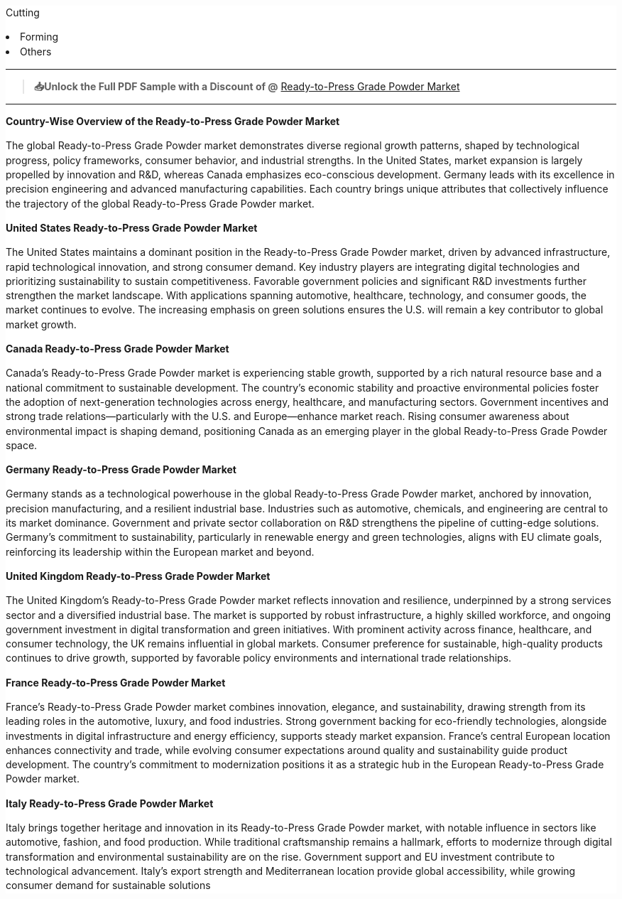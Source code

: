 Cutting</li><li>Forming</li><li>Others</li></ul></p><hr /><blockquote><p><strong>📥Unlock the Full PDF Sample with a Discount of @</strong> <a href="https://www.marketresearchintellect.com/ask-for-discount/?rid=955399&amp;utm_source=Github-April&amp;utm_medium=041">Ready-to-Press Grade Powder Market</a></p></blockquote><hr /><p class="" data-start="217" data-end="261"><strong data-start="217" data-end="261">Country-Wise Overview of the Ready-to-Press Grade Powder Market</strong></p><p class="" data-start="263" data-end="774">The global Ready-to-Press Grade Powder market demonstrates diverse regional growth patterns, shaped by technological progress, policy frameworks, consumer behavior, and industrial strengths. In the United States, market expansion is largely propelled by innovation and R&amp;D, whereas Canada emphasizes eco-conscious development. Germany leads with its excellence in precision engineering and advanced manufacturing capabilities. Each country brings unique attributes that collectively influence the trajectory of the global Ready-to-Press Grade Powder market.</p><p class="" data-start="776" data-end="1421"><strong data-start="776" data-end="805">United States Ready-to-Press Grade Powder Market</strong></p><p class="" data-start="776" data-end="1421">The United States maintains a dominant position in the Ready-to-Press Grade Powder market, driven by advanced infrastructure, rapid technological innovation, and strong consumer demand. Key industry players are integrating digital technologies and prioritizing sustainability to sustain competitiveness. Favorable government policies and significant R&amp;D investments further strengthen the market landscape. With applications spanning automotive, healthcare, technology, and consumer goods, the market continues to evolve. The increasing emphasis on green solutions ensures the U.S. will remain a key contributor to global market growth.</p><p class="" data-start="1423" data-end="2019"><strong data-start="1423" data-end="1445">Canada Ready-to-Press Grade Powder Market</strong></p><p class="" data-start="1423" data-end="2019">Canada&rsquo;s Ready-to-Press Grade Powder market is experiencing stable growth, supported by a rich natural resource base and a national commitment to sustainable development. The country&rsquo;s economic stability and proactive environmental policies foster the adoption of next-generation technologies across energy, healthcare, and manufacturing sectors. Government incentives and strong trade relations&mdash;particularly with the U.S. and Europe&mdash;enhance market reach. Rising consumer awareness about environmental impact is shaping demand, positioning Canada as an emerging player in the global Ready-to-Press Grade Powder space.</p><p class="" data-start="2021" data-end="2591"><strong data-start="2021" data-end="2044">Germany Ready-to-Press Grade Powder Market</strong></p><p class="" data-start="2021" data-end="2591">Germany stands as a technological powerhouse in the global Ready-to-Press Grade Powder market, anchored by innovation, precision manufacturing, and a resilient industrial base. Industries such as automotive, chemicals, and engineering are central to its market dominance. Government and private sector collaboration on R&amp;D strengthens the pipeline of cutting-edge solutions. Germany&rsquo;s commitment to sustainability, particularly in renewable energy and green technologies, aligns with EU climate goals, reinforcing its leadership within the European market and beyond.</p><p class="" data-start="2593" data-end="3221"><strong data-start="2593" data-end="2623">United Kingdom Ready-to-Press Grade Powder Market</strong></p><p class="" data-start="2593" data-end="3221">The United Kingdom&rsquo;s Ready-to-Press Grade Powder market reflects innovation and resilience, underpinned by a strong services sector and a diversified industrial base. The market is supported by robust infrastructure, a highly skilled workforce, and ongoing government investment in digital transformation and green initiatives. With prominent activity across finance, healthcare, and consumer technology, the UK remains influential in global markets. Consumer preference for sustainable, high-quality products continues to drive growth, supported by favorable policy environments and international trade relationships.</p><p class="" data-start="3223" data-end="3838"><strong data-start="3223" data-end="3245">France Ready-to-Press Grade Powder Market</strong></p><p class="" data-start="3223" data-end="3838">France&rsquo;s Ready-to-Press Grade Powder market combines innovation, elegance, and sustainability, drawing strength from its leading roles in the automotive, luxury, and food industries. Strong government backing for eco-friendly technologies, alongside investments in digital infrastructure and energy efficiency, supports steady market expansion. France&rsquo;s central European location enhances connectivity and trade, while evolving consumer expectations around quality and sustainability guide product development. The country&rsquo;s commitment to modernization positions it as a strategic hub in the European Ready-to-Press Grade Powder market.</p><p class="" data-start="3840" data-end="4422"><strong data-start="3840" data-end="3861">Italy Ready-to-Press Grade Powder Market</strong></p><p class="" data-start="3840" data-end="4422">Italy brings together heritage and innovation in its Ready-to-Press Grade Powder market, with notable influence in sectors like automotive, fashion, and food production. While traditional craftsmanship remains a hallmark, efforts to modernize through digital transformation and environmental sustainability are on the rise. Government support and EU investment contribute to technological advancement. Italy&rsquo;s export strength and Mediterranean location provide global accessibility, while growing consumer demand for sustainable solutions